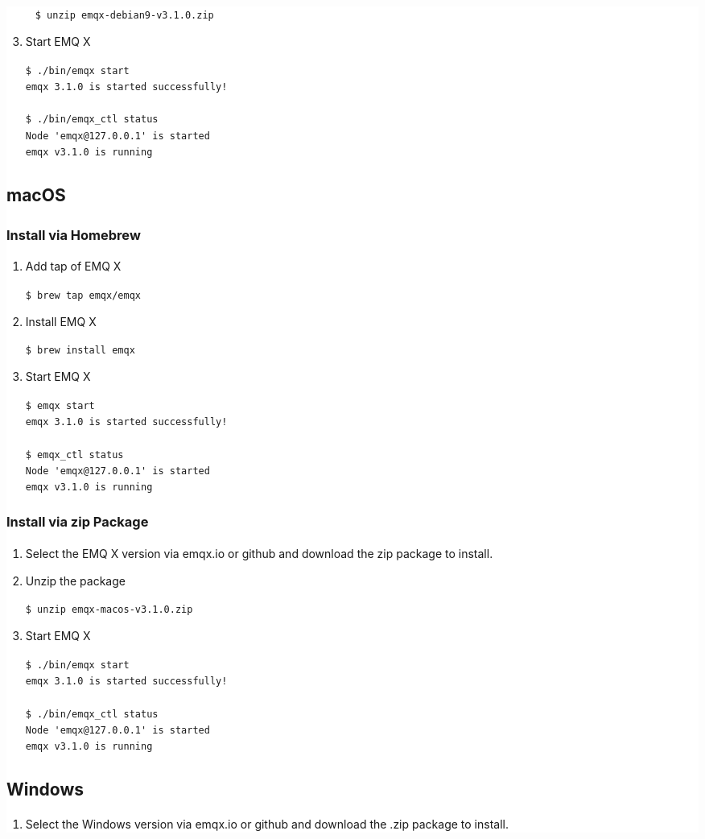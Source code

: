          $ unzip emqx-debian9-v3.1.0.zip

  3. Start EMQ X 
    
         $ ./bin/emqx start
         emqx 3.1.0 is started successfully!
    
         $ ./bin/emqx_ctl status
         Node 'emqx@127.0.0.1' is started
         emqx v3.1.0 is running




## macOS 

### Install via Homebrew 

  1. Add tap of EMQ X 
    
         $ brew tap emqx/emqx

  2. Install EMQ X 
    
         $ brew install emqx

  3. Start EMQ X 
    
         $ emqx start
         emqx 3.1.0 is started successfully!
    
         $ emqx_ctl status
         Node 'emqx@127.0.0.1' is started
         emqx v3.1.0 is running




### Install via zip Package 

  1. Select the EMQ X version via emqx.io or github and download the zip package to install. 

  2. Unzip the package 
    
         $ unzip emqx-macos-v3.1.0.zip

  3. Start EMQ X 
    
         $ ./bin/emqx start
         emqx 3.1.0 is started successfully!
    
         $ ./bin/emqx_ctl status
         Node 'emqx@127.0.0.1' is started
         emqx v3.1.0 is running




## Windows 

  1. Select the Windows version via emqx.io or github and download the .zip package to install. 
